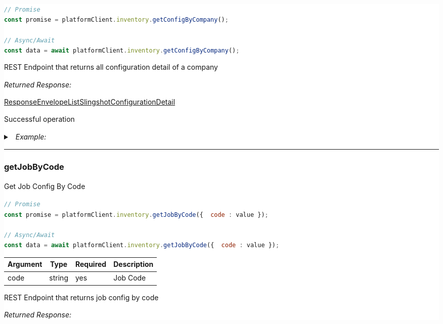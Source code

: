 ```javascript
// Promise
const promise = platformClient.inventory.getConfigByCompany();

// Async/Await
const data = await platformClient.inventory.getConfigByCompany();
```






REST Endpoint that returns all configuration detail of a company

*Returned Response:*




[ResponseEnvelopeListSlingshotConfigurationDetail](#ResponseEnvelopeListSlingshotConfigurationDetail)

Successful operation




<details><summary><i>&nbsp; Example:</i></summary></details>









---


### getJobByCode
Get Job Config By Code



```javascript
// Promise
const promise = platformClient.inventory.getJobByCode({  code : value });

// Async/Await
const data = await platformClient.inventory.getJobByCode({  code : value });
```





| Argument  |  Type  | Required | Description |
| --------- | -----  | -------- | ----------- | 
| code | string | yes | Job Code |  



REST Endpoint that returns job config by code

*Returned Response:*

